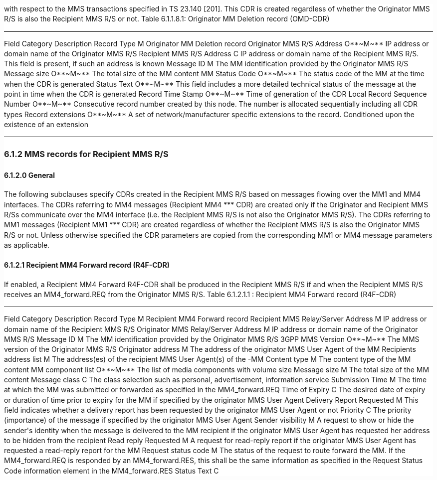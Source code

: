with respect to the MMS transactions specified in TS 23.140 [201].
This CDR is created regardless of whether the Originator MMS R/S is also the
Recipient MMS R/S or not.
Table 6.1.1.8.1: Originator MM Deletion record (OMD-CDR)
* * *
Field Category Description Record Type M Originator MM Deletion record
Originator MMS R/S Address O**~M~** IP address or domain name of the
Originator MMS R/S Recipient MMS R/S Address C IP address or domain name of
the Recipient MMS R/S. This field is present, if such an address is known
Message ID M The MM identification provided by the Originator MMS R/S Message
size O**~M~** The total size of the MM content MM Status Code O**~M~** The
status code of the MM at the time when the CDR is generated Status Text
O**~M~** This field includes a more detailed technical status of the message
at the point in time when the CDR is generated Record Time Stamp O**~M~** Time
of generation of the CDR Local Record Sequence Number O**~M~** Consecutive
record number created by this node. The number is allocated sequentially
including all CDR types Record extensions O**~M~** A set of
network/manufacturer specific extensions to the record. Conditioned upon the
existence of an extension
* * *
### 6.1.2 MMS records for Recipient MMS R/S
#### 6.1.2.0 General
The following subclauses specify CDRs created in the Recipient MMS R/S based
on messages flowing over the MM1 and MM4 interfaces. The CDRs referring to MM4
messages (Recipient MM4 *** CDR) are created only if the Originator and
Recipient MMS R/Ss communicate over the MM4 interface (i.e. the Recipient MMS
R/S is not also the Originator MMS R/S). The CDRs referring to MM1 messages
(Recipient MM1 *** CDR) are created regardless of whether the Recipient MMS
R/S is also the Originator MMS R/S or not. Unless otherwise specified the CDR
parameters are copied from the corresponding MM1 or MM4 message parameters as
applicable.
#### 6.1.2.1 Recipient MM4 Forward record (R4F-CDR)
If enabled, a Recipient MM4 Forward R4F-CDR shall be produced in the Recipient
MMS R/S if and when the Recipient MMS R/S receives an MM4_forward.REQ from the
Originator MMS R/S.
Table 6.1.2.1.1 : Recipient MM4 Forward record (R4F-CDR)
* * *
Field Category Description Record Type M Recipient MM4 Forward record
Recipient MMS Relay/Server Address M IP address or domain name of the
Recipient MMS R/S Originator MMS Relay/Server Address M IP address or domain
name of the Originator MMS R/S Message ID M The MM identification provided by
the Originator MMS R/S 3GPP MMS Version O**~M~** The MMS version of the
Originator MMS R/S Originator address M The address of the originator MMS User
Agent of the MM Recipients address list M The address(es) of the recipient MMS
User Agent(s) of the -MM Content type M The content type of the MM content MM
component list O**~M~** The list of media components with volume size Message
size M The total size of the MM content Message class C The class selection
such as personal, advertisement, information service Submission Time M The
time at which the MM was submitted or forwarded as specified in the
MM4_forward.REQ Time of Expiry C The desired date of expiry or duration of
time prior to expiry for the MM if specified by the originator MMS User Agent
Delivery Report Requested M This field indicates whether a delivery report has
been requested by the originator MMS User Agent or not Priority C The priority
(importance) of the message if specified by the originator MMS User Agent
Sender visibility M A request to show or hide the sender\'s identity when the
message is delivered to the MM recipient if the originator MMS User Agent has
requested her address to be hidden from the recipient Read reply Requested M A
request for read-reply report if the originator MMS User Agent has requested a
read-reply report for the MM Request status code M The status of the request
to route forward the MM. If the MM4_forward.REQ is responded by an
MM4_forward.RES, this shall be the same information as specified in the
Request Status Code information element in the MM4_forward.RES Status Text C